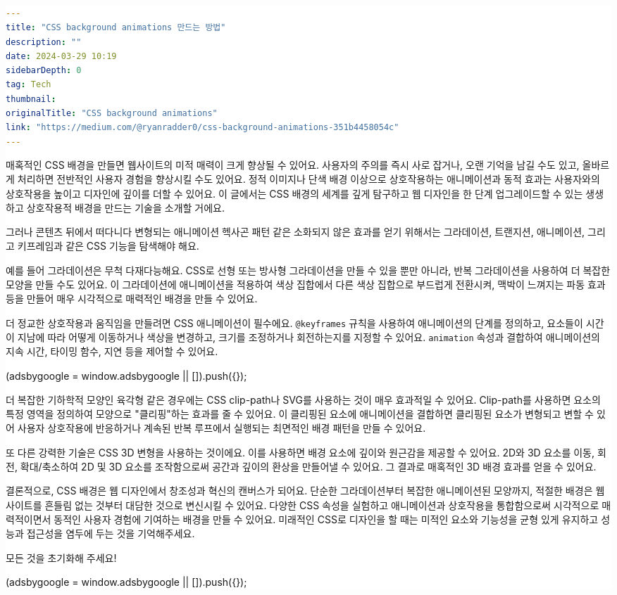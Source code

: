 ```yaml
---
title: "CSS background animations 만드는 방법"
description: ""
date: 2024-03-29 10:19
sidebarDepth: 0
tag: Tech
thumbnail: 
originalTitle: "CSS background animations"
link: "https://medium.com/@ryanradder0/css-background-animations-351b4458054c"
---
```



매혹적인 CSS 배경을 만들면 웹사이트의 미적 매력이 크게 향상될 수 있어요. 사용자의 주의를 즉시 사로 잡거나, 오랜 기억을 남길 수도 있고, 올바르게 처리하면 전반적인 사용자 경험을 향상시킬 수도 있어요. 정적 이미지나 단색 배경 이상으로 상호작용하는 애니메이션과 동적 효과는 사용자와의 상호작용을 높이고 디자인에 깊이를 더할 수 있어요. 이 글에서는 CSS 배경의 세계를 깊게 탐구하고 웹 디자인을 한 단계 업그레이드할 수 있는 생생하고 상호작용적 배경을 만드는 기술을 소개할 거에요.

그러나 콘텐츠 뒤에서 떠다니다 변형되는 애니메이션 헥사곤 패턴 같은 소화되지 않은 효과를 얻기 위해서는 그라데이션, 트랜지션, 애니메이션, 그리고 키프레임과 같은 CSS 기능을 탐색해야 해요.

예를 들어 그라데이션은 무척 다재다능해요. CSS로 선형 또는 방사형 그라데이션을 만들 수 있을 뿐만 아니라, 반복 그라데이션을 사용하여 더 복잡한 모양을 만들 수도 있어요. 이 그라데이션에 애니메이션을 적용하여 색상 집합에서 다른 색상 집합으로 부드럽게 전환시켜, 맥박이 느껴지는 파동 효과 등을 만들어 매우 시각적으로 매력적인 배경을 만들 수 있어요.

더 정교한 상호작용과 움직임을 만들려면 CSS 애니메이션이 필수에요. `@keyframes` 규칙을 사용하여 애니메이션의 단계를 정의하고, 요소들이 시간이 지남에 따라 어떻게 이동하거나 색상을 변경하고, 크기를 조정하거나 회전하는지를 지정할 수 있어요. `animation` 속성과 결합하여 애니메이션의 지속 시간, 타이밍 함수, 지연 등을 제어할 수 있어요.


<ins class="adsbygoogle"
  style="display:block"
  data-ad-client="ca-pub-4877378276818686"
  data-ad-slot="9743150776"
  data-ad-format="auto"
  data-full-width-responsive="true"></ins>
<component is="script">
(adsbygoogle = window.adsbygoogle || []).push({});
</component>

더 복잡한 기하학적 모양인 육각형 같은 경우에는 CSS clip-path나 SVG를 사용하는 것이 매우 효과적일 수 있어요. Clip-path를 사용하면 요소의 특정 영역을 정의하여 모양으로 "클리핑"하는 효과를 줄 수 있어요. 이 클리핑된 요소에 애니메이션을 결합하면 클리핑된 요소가 변형되고 변할 수 있어 사용자 상호작용에 반응하거나 계속된 반복 루프에서 실행되는 최면적인 배경 패턴을 만들 수 있어요.

또 다른 강력한 기술은 CSS 3D 변형을 사용하는 것이에요. 이를 사용하면 배경 요소에 깊이와 원근감을 제공할 수 있어요. 2D와 3D 요소를 이동, 회전, 확대/축소하여 2D 및 3D 요소를 조작함으로써 공간과 깊이의 환상을 만들어낼 수 있어요. 그 결과로 매혹적인 3D 배경 효과를 얻을 수 있어요.

결론적으로, CSS 배경은 웹 디자인에서 창조성과 혁신의 캔버스가 되어요. 단순한 그라데이션부터 복잡한 애니메이션된 모양까지, 적절한 배경은 웹사이트를 흔들림 없는 것부터 대담한 것으로 변신시킬 수 있어요. 다양한 CSS 속성을 실험하고 애니메이션과 상호작용을 통합함으로써 시각적으로 매력적이면서 동적인 사용자 경험에 기여하는 배경을 만들 수 있어요. 미래적인 CSS로 디자인을 할 때는 미적인 요소와 기능성을 균형 있게 유지하고 성능과 접근성을 염두에 두는 것을 기억해주세요.

모든 것을 초기화해 주세요!


<ins class="adsbygoogle"
  style="display:block"
  data-ad-client="ca-pub-4877378276818686"
  data-ad-slot="9743150776"
  data-ad-format="auto"
  data-full-width-responsive="true"></ins>
<component is="script">
(adsbygoogle = window.adsbygoogle || []).push({});
</component>
